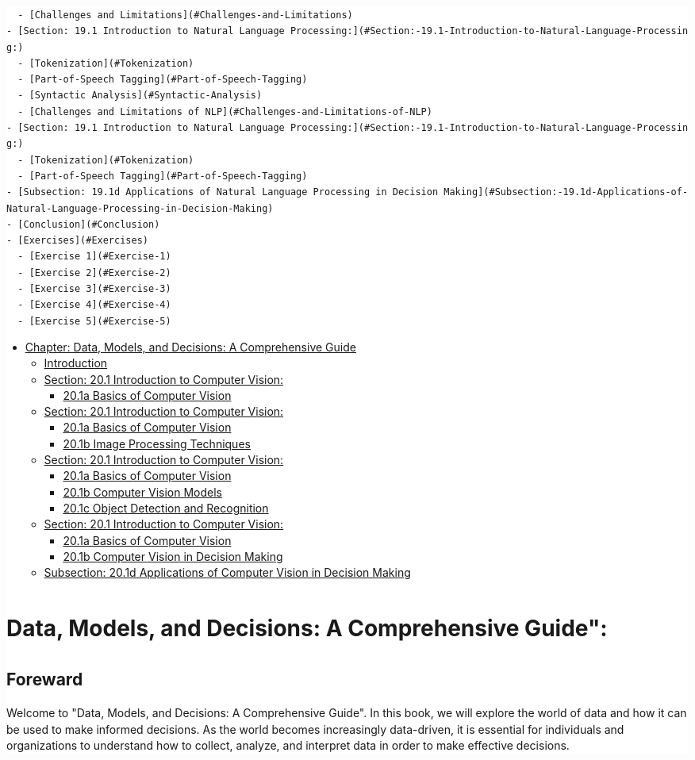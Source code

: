       - [Challenges and Limitations](#Challenges-and-Limitations)
    - [Section: 19.1 Introduction to Natural Language Processing:](#Section:-19.1-Introduction-to-Natural-Language-Processing:)
      - [Tokenization](#Tokenization)
      - [Part-of-Speech Tagging](#Part-of-Speech-Tagging)
      - [Syntactic Analysis](#Syntactic-Analysis)
      - [Challenges and Limitations of NLP](#Challenges-and-Limitations-of-NLP)
    - [Section: 19.1 Introduction to Natural Language Processing:](#Section:-19.1-Introduction-to-Natural-Language-Processing:)
      - [Tokenization](#Tokenization)
      - [Part-of-Speech Tagging](#Part-of-Speech-Tagging)
    - [Subsection: 19.1d Applications of Natural Language Processing in Decision Making](#Subsection:-19.1d-Applications-of-Natural-Language-Processing-in-Decision-Making)
    - [Conclusion](#Conclusion)
    - [Exercises](#Exercises)
      - [Exercise 1](#Exercise-1)
      - [Exercise 2](#Exercise-2)
      - [Exercise 3](#Exercise-3)
      - [Exercise 4](#Exercise-4)
      - [Exercise 5](#Exercise-5)
  - [Chapter: Data, Models, and Decisions: A Comprehensive Guide](#Chapter:-Data,-Models,-and-Decisions:-A-Comprehensive-Guide)
    - [Introduction](#Introduction)
    - [Section: 20.1 Introduction to Computer Vision:](#Section:-20.1-Introduction-to-Computer-Vision:)
      - [20.1a Basics of Computer Vision](#20.1a-Basics-of-Computer-Vision)
    - [Section: 20.1 Introduction to Computer Vision:](#Section:-20.1-Introduction-to-Computer-Vision:)
      - [20.1a Basics of Computer Vision](#20.1a-Basics-of-Computer-Vision)
      - [20.1b Image Processing Techniques](#20.1b-Image-Processing-Techniques)
    - [Section: 20.1 Introduction to Computer Vision:](#Section:-20.1-Introduction-to-Computer-Vision:)
      - [20.1a Basics of Computer Vision](#20.1a-Basics-of-Computer-Vision)
      - [20.1b Computer Vision Models](#20.1b-Computer-Vision-Models)
      - [20.1c Object Detection and Recognition](#20.1c-Object-Detection-and-Recognition)
    - [Section: 20.1 Introduction to Computer Vision:](#Section:-20.1-Introduction-to-Computer-Vision:)
      - [20.1a Basics of Computer Vision](#20.1a-Basics-of-Computer-Vision)
      - [20.1b Computer Vision in Decision Making](#20.1b-Computer-Vision-in-Decision-Making)
    - [Subsection: 20.1d Applications of Computer Vision in Decision Making](#Subsection:-20.1d-Applications-of-Computer-Vision-in-Decision-Making)




# Data, Models, and Decisions: A Comprehensive Guide":





## Foreward



Welcome to "Data, Models, and Decisions: A Comprehensive Guide". In this book, we will explore the world of data and how it can be used to make informed decisions. As the world becomes increasingly data-driven, it is essential for individuals and organizations to understand how to collect, analyze, and interpret data in order to make effective decisions.
